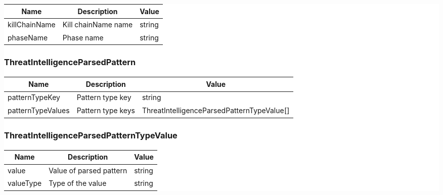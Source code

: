| Name | Description | Value |
|-|-|-|
| killChainName | Kill chainName name | string |
| phaseName | Phase name | string |


### ThreatIntelligenceParsedPattern

| Name | Description | Value |
|-|-|-|
| patternTypeKey | Pattern type key | string |
| patternTypeValues | Pattern type keys | ThreatIntelligenceParsedPatternTypeValue[] |


### ThreatIntelligenceParsedPatternTypeValue

| Name | Description | Value |
|-|-|-|
| value | Value of parsed pattern | string |
| valueType | Type of the value | string |


